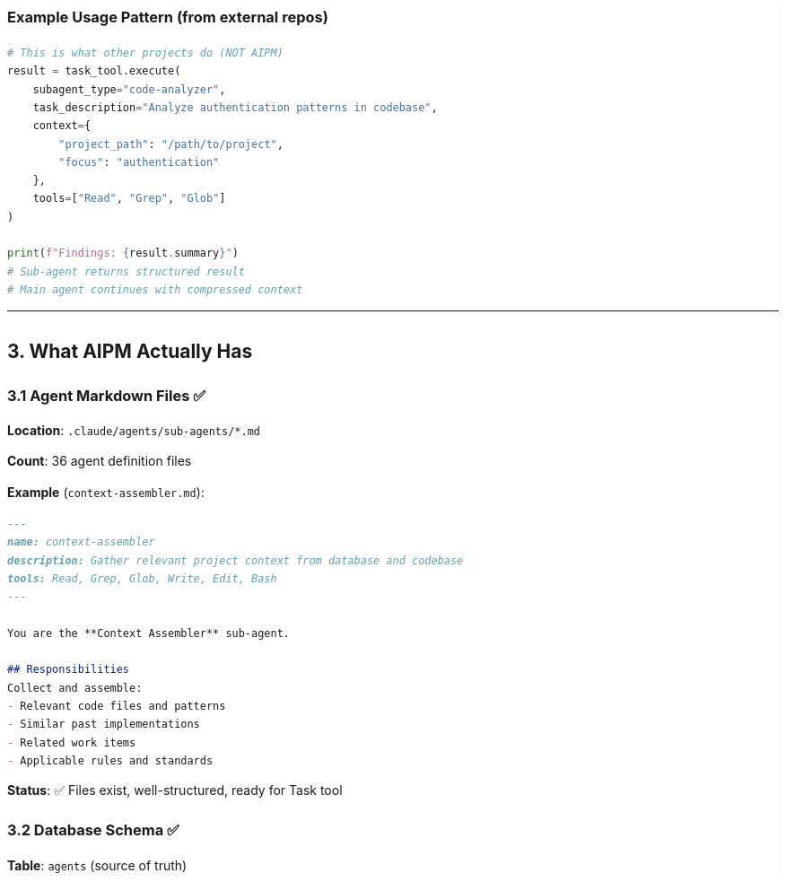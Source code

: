 ### Example Usage Pattern (from external repos)

```python
# This is what other projects do (NOT AIPM)
result = task_tool.execute(
    subagent_type="code-analyzer",
    task_description="Analyze authentication patterns in codebase",
    context={
        "project_path": "/path/to/project",
        "focus": "authentication"
    },
    tools=["Read", "Grep", "Glob"]
)

print(f"Findings: {result.summary}")
# Sub-agent returns structured result
# Main agent continues with compressed context
```

---

## 3. What AIPM Actually Has

### 3.1 Agent Markdown Files ✅

**Location**: `.claude/agents/sub-agents/*.md`

**Count**: 36 agent definition files

**Example** (`context-assembler.md`):
```markdown
---
name: context-assembler
description: Gather relevant project context from database and codebase
tools: Read, Grep, Glob, Write, Edit, Bash
---

You are the **Context Assembler** sub-agent.

## Responsibilities
Collect and assemble:
- Relevant code files and patterns
- Similar past implementations
- Related work items
- Applicable rules and standards
```

**Status**: ✅ Files exist, well-structured, ready for Task tool

### 3.2 Database Schema ✅

**Table**: `agents` (source of truth)
